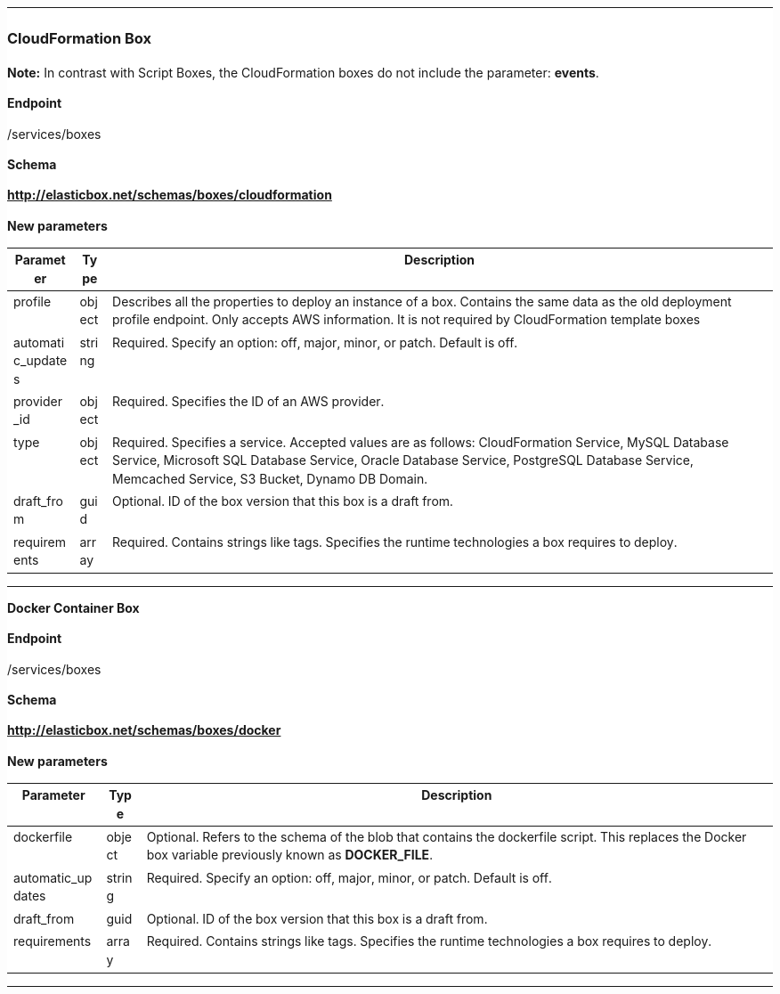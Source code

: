 ___


### CloudFormation Box

**Note:** In contrast with Script Boxes, the CloudFormation boxes do not include the parameter: **events**.

**Endpoint**

/services/boxes

**Schema**

**http://elasticbox.net/schemas/boxes/cloudformation**

**New parameters**

| Parameter | Type | Description |
|---------------|---------|----------------|
| profile | object | Describes all the properties to deploy an instance of a box. Contains the same data as the old deployment profile endpoint. Only accepts AWS information. It is not required by CloudFormation template boxes |
| automatic_updates | string | Required. Specify an option: off, major, minor, or patch. Default is off. |
| provider_id | object | Required. Specifies the ID of an AWS provider. |
| type | object |	Required. Specifies a service. Accepted values are as follows: CloudFormation Service, MySQL Database Service, Microsoft SQL Database Service, Oracle Database Service, PostgreSQL Database Service, Memcached Service, S3 Bucket, Dynamo DB Domain. |
| draft_from | guid | Optional. ID of the box version that this box is a draft from. |
| requirements | array | Required. Contains strings like tags. Specifies the runtime technologies a box requires to deploy. |

___


**Docker Container Box**

**Endpoint**

/services/boxes

**Schema**

**http://elasticbox.net/schemas/boxes/docker**

**New parameters**

| Parameter | Type | Description |
|---------------|---------|----------------|
| dockerfile | object | Optional. Refers to the schema of the blob that contains the dockerfile script. This replaces the Docker box variable previously known as **DOCKER_FILE**. |
| automatic_updates | string | Required. Specify an option: off, major, minor, or patch. Default is off. |
| draft_from | guid | Optional. ID of the box version that this box is a draft from. |
| requirements | array | Required. Contains strings like tags. Specifies the runtime technologies a box requires to deploy. |

___

